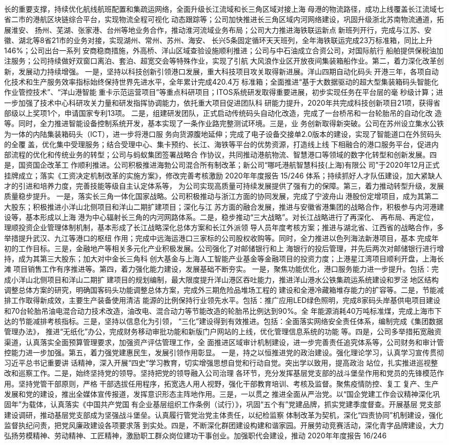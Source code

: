长的重要支撑，持续优化航线航班配置和集疏运网络，全面升级长江流域和长三角区域对接上海
母港的物流路径，成功上线覆盖长江流域七省二市的港航区块链综合平台，实现物流全程可视化
动态跟踪等；公司加快推进长三角区域内河网络建设，巩固升级浙北苏南物流通道，拓展淮安、
扬州、芜湖、张家港、台州等地业务合作，推动淮河流域业务布局；公司大力推进海铁联运新点
新班列开行，完成与江苏、安徽、湖北等8省21市的业务对接，实现湖州、常州、苏州、海安、
长兴5条固定循环天天班列，全年海铁联运完成23万标准箱，同比上升146%；公司出台一系列
安商稳商措施，外高桥、洋山区域查验设施顺利推进；公司与中石油成立合资公司，对国际航行
船舶提供保税油加注服务；公司持续做好双窗口离泊、套泊、超宽交会等特殊作业，实现了引航
大风浪作业区开放夜间集装箱船作业。第二，着力深化改革创新，发展动力持续增强。
一是，坚持以科技创新引领港口发展，重大科技项目攻关取得新进展。洋山四期自动化码头
开港三年，各项自动化技术和生产服务效率指标始终保持世界先进水平，全年累计完成420.4万
标准箱；全面推进“基于大数据驱动的超大型集装箱码头智能化作业管控技术”、“洋山港智能
重卡示范运营项目”等重点科研项目；ITOS系统研发取得重要进展，初步实现任务在平台层的毫
秒级计算；进一步加强了技术中心科研攻关力量和研发指挥协调能力，依托重大项目促进团队科
研能力提升，2020年共完成科技创新项目21项，获得省部级以上奖项1个，申请国家专利13项。
二是，组建研发团队，正式启动传统码头自动化改造，完成了一台桥吊和一台轮胎吊的自动化改
造等。同时，全力推进智能设备控制系统开发，基本实现了一条作业路完整测试环境。三是，业
务创新取得新突破。公司在苏州设立集水公铁为一体的内陆集装箱码头（ICT），进一步将港口服
务向货源腹地延伸；完成了电子设备交接单2.0版本的建设，实现了智能道口在外贸码头的全覆
盖，优化集中受理服务；结合受理中心、集卡预约、长江、海铁等平台的优势资源，打造线上线
下相融合的港口服务平台，促进内部流程的优化和传统业务的转型；公司与蚂蚁集团签署战略合
作协议，共同推动港航物流、智慧港口等领域的数字化转型和创新发展。四是，国资国企改革工
作顺利推进。公司积极推进海勃公司混合所有制改革；新公司“哪吒港航智慧科技(上海)有限公
司”于2020年12月正式挂牌成立；落实《工资决定机制改革的实施方案》，修改完善考核激励
2020年年度报告
15/246
体系；持续抓好人才队伍建设，加大紧缺人才的引进和培养力度，完善技能等级自主认定体系等，
为公司实现高质量可持续发展提供了强有力的保障。第三，着力推动转型升级，发展质量稳步提升。
一是，落实长三角一体化国家战略。公司积极推动与浙江方面的协同发展，完成了宁波舟山
港股份定增项目，成为其第二大股东；积极推进小洋山北侧项目和洋山二期扩建项目；深化与江
苏方面的融合发展，推进与安徽省港集团的战略合作，积极参与内河港建设等，基本形成以上海
港为中心辐射长三角的内河网路体系。二是，稳步推动“三大战略”。对长江战略进行了再深化、
再布局、再定位，理顺投资企业管理体制机制，基本形成了长江战略深化总体方案和长江外派领
导人员年度考核方案；推进与湖北省、江西省的战略合作，多举措提升武汉、九江等港口的枢纽
作用；完成中远海运港口三家标的公司股权收购等。同时，全力推进以色列海法新港项目，基本
完成年初的工作目标。三是，金融地产等相关多元化产业积极发展。公司强化了对邮储银行和上
海银行的投后管理，并先后两次对邮储银行进行增持，成为其第三大股东；加大对中金长三角科
创大基金与上海人工智能产业基金等金融项目的投资力度；上港星江湾项目顺利开盘，上海长滩
项目销售工作有序推进等。第四，着力强化能力建设，发展基础不断夯实。
一是，聚焦功能优化，港口服务能力进一步提升。包括：完成小洋山北侧项目和洋山二期扩
建项目的规划编制，最大限度提升洋山港区吞吐能力，推进洋山港水公铁集疏运系统建设和罗泾
地区结构调整总体方案的研究，明确国客码头功能调整总体方案，完成外三期危险品堆场工程的
建设和全港冷藏箱堆存能力的扩容等。二是，节能减排工作取得新成效，主要生产装备使用清洁
能源的比例保持行业领先水平。包括：推广应用LED绿色照明，完成8家码头岸基供电项目建设
和70台轮胎吊油电混合动力技术改造，油改电、混合动力等节能改造的轮胎吊比例达到90%。全
年能源消耗40万吨标准煤，完成上海市下达的节能减排考核指标。三是，坚持以信息化为引领，
“三化”建设得到有效推进。包括：全面落实网络安全责任体系，编制完成《集团数据管理办法》，
推进“无纸化”办公，完成财务移动审批功能和新版门户网站的上线，优化管理信息系统的功能
等。四是，公司多举措拓宽融资渠道，认真落实全面预算管理要求，加强资产评估管理工作，全
面推进区域审计机制建设，进一步完善责任追究体系等，公司财务和审计管控能力进一步加强。第五，着力强党建惠民生，发展引领作用彰显。
一是，持之以恒推进党的政治建设。强化理论学习，认真学习宣传贯彻习近平总书记重要讲
话精神，深入开展“四史”学习教育，切实增强思想自觉和行动自觉。突出学以致用，提高政治
站位，扎实推进巡视整改和巡察工作。二是，始终坚持党的领导。坚持把党的领导融入公司治理
各环节，充分发挥基层党支部的战斗堡垒作用和党员的先锋模范作用。坚持党管干部原则，严格
干部选拔任用程序，拓宽选人用人视野，强化干部教育培训、考核及监督。聚焦疫情防控、复工
复产、生产发展和党的建设，推出全媒体宣传报道，发挥意识形态主阵地作用。三是，一以贯之
推进全面从严治党。以“国企党建工作会议精神深化巩固年”为载体，认真落实《中国共产党国
有企业基层组织工作条例（试行）》，巩固“五个有”党建品牌，抓实党建季度督查。开展基层
党支部建设调研，推动基层党支部成为坚强战斗堡垒。认真履行管党治党主体责任，以纪检监察
体制改革为契机，深化“四责协同”机制建设，强化监督执纪问责，把党风廉政建设各项要求落
到实处。四是，不断深化群团建设构建和谐家园。开展劳动竞赛活动，深化青字品牌建设，大力
弘扬劳模精神、劳动精神、工匠精神，激励职工群众岗位建功干事创业。加强职代会建设，推动
2020年年度报告
16/246